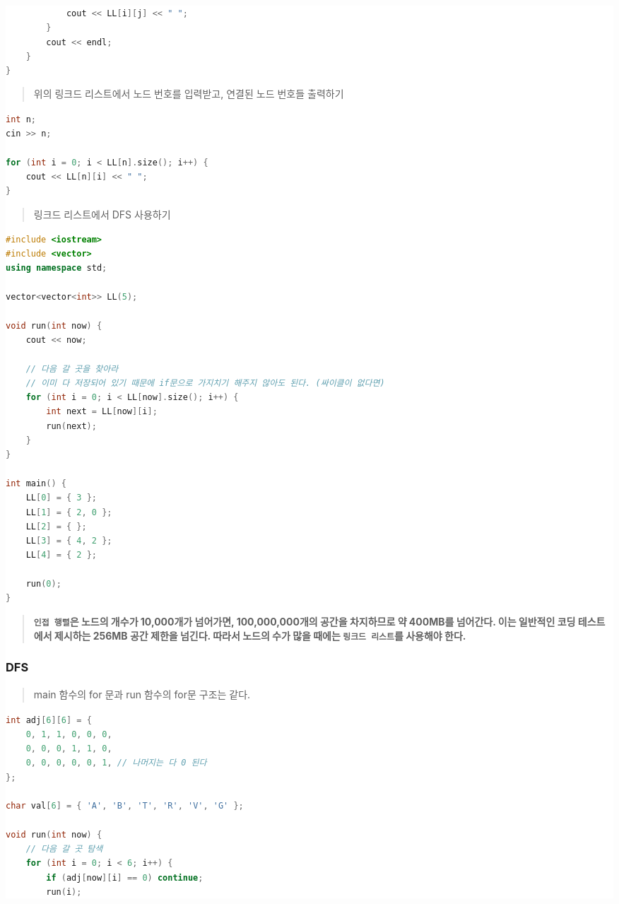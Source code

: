 ```cpp
			cout << LL[i][j] << " ";
		}
		cout << endl;
	}
}
```
> 위의 링크드 리스트에서 노드 번호를 입력받고, 연결된 노드 번호들 출력하기
```cpp
int n;
cin >> n;

for (int i = 0; i < LL[n].size(); i++) {
    cout << LL[n][i] << " ";
}
```
> 링크드 리스트에서 DFS 사용하기
```cpp
#include <iostream>
#include <vector>
using namespace std;

vector<vector<int>> LL(5);

void run(int now) {
	cout << now;

	// 다음 갈 곳을 찾아라
	// 이미 다 저장되어 있기 때문에 if문으로 가지치기 해주지 않아도 된다. (싸이클이 없다면)
	for (int i = 0; i < LL[now].size(); i++) {
		int next = LL[now][i];
		run(next);
	}
}

int main() {
	LL[0] = { 3 };
	LL[1] = { 2, 0 };
	LL[2] = { };
	LL[3] = { 4, 2 };
	LL[4] = { 2 };

	run(0);
}
```


> **`인접 행렬`은 노드의 개수가 10,000개가 넘어가면, 100,000,000개의 공간을 차지하므로 약 400MB를 넘어간다. 이는 일반적인 코딩 테스트에서 제시하는 256MB 공간 제한을 넘긴다. 따라서 노드의 수가 많을 때에는 `링크드 리스트`를 사용해야 한다.**

### DFS
> main 함수의 for 문과 run 함수의 for문 구조는 같다.
```cpp
int adj[6][6] = {
	0, 1, 1, 0, 0, 0,
	0, 0, 0, 1, 1, 0,
	0, 0, 0, 0, 0, 1, // 나머지는 다 0 된다
};

char val[6] = { 'A', 'B', 'T', 'R', 'V', 'G' };

void run(int now) {
	// 다음 갈 곳 탐색
	for (int i = 0; i < 6; i++) {
		if (adj[now][i] == 0) continue;
		run(i);
```
